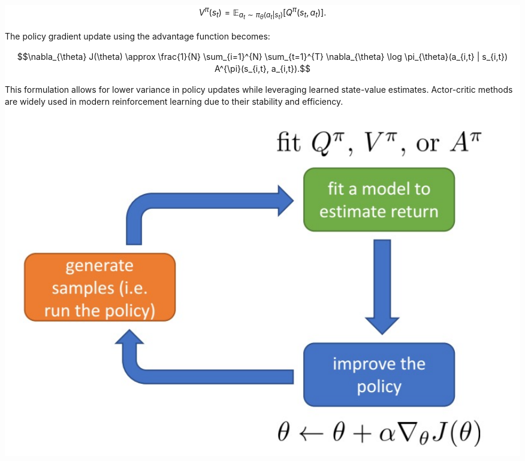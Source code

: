 
$$V^{\pi}(s_t) = \mathbb{E}_{a_t \sim  \pi_{\theta}(a_t | s_t)} [Q^{\pi}(s_t, a_t)].$$

  

The policy gradient update using the advantage function becomes:

  

$$\nabla_{\theta} J(\theta) \approx  \frac{1}{N} \sum_{i=1}^{N} \sum_{t=1}^{T} \nabla_{\theta} \log  \pi_{\theta}(a_{i,t} | s_{i,t}) A^{\pi}(s_{i,t}, a_{i,t}).$$

  

This formulation allows for lower variance in policy updates while
leveraging learned state-value estimates. Actor-critic methods are
widely used in modern reinforcement learning due to their stability and
efficiency.

  





<center> 
<img src="\assets\images\course_notes\policy-based\a3.png"
    style="float: center; margin-right: 10px;" 
    /> 
    </center>
